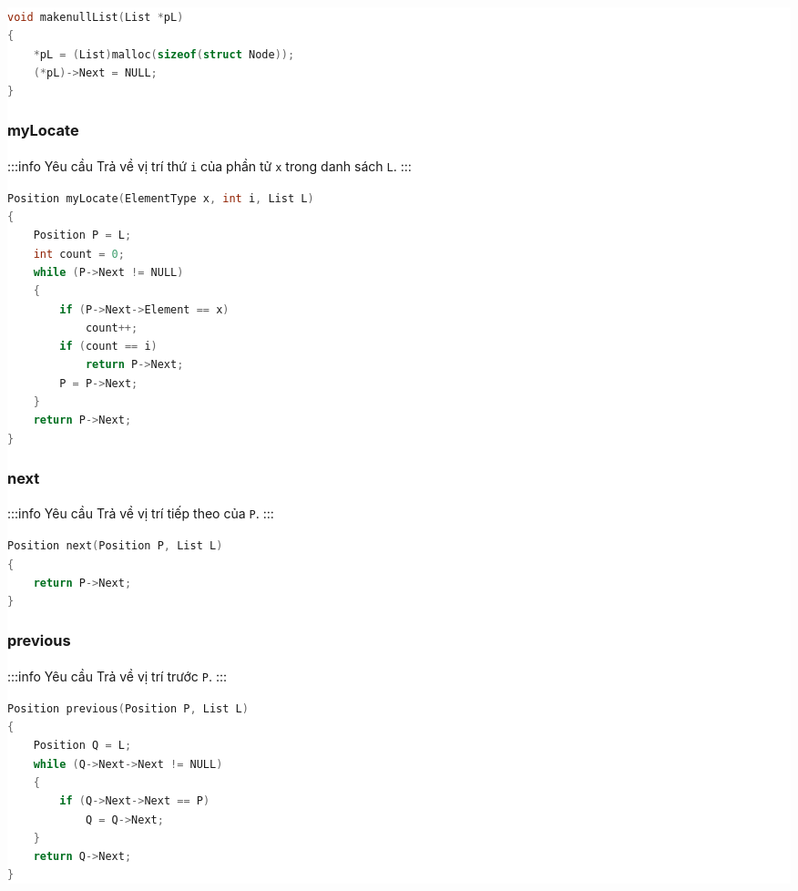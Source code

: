 ```c
void makenullList(List *pL)
{
    *pL = (List)malloc(sizeof(struct Node));
    (*pL)->Next = NULL;
}
```

### myLocate

:::info Yêu cầu
Trả về vị trí thứ `i` của phần tử `x` trong danh sách `L`.
:::

```c
Position myLocate(ElementType x, int i, List L)
{
    Position P = L;
    int count = 0;
    while (P->Next != NULL)
    {
        if (P->Next->Element == x)
            count++;
        if (count == i)
            return P->Next;
        P = P->Next;
    }
    return P->Next;
}
```

### next

:::info Yêu cầu
Trả về vị trí tiếp theo của `P`.
:::

```c
Position next(Position P, List L)
{
    return P->Next;
}
```

### previous

:::info Yêu cầu
Trả về vị trí trước `P`.
:::

```c
Position previous(Position P, List L)
{
    Position Q = L;
    while (Q->Next->Next != NULL)
    {
        if (Q->Next->Next == P)
            Q = Q->Next;
    }
    return Q->Next;
}
```
